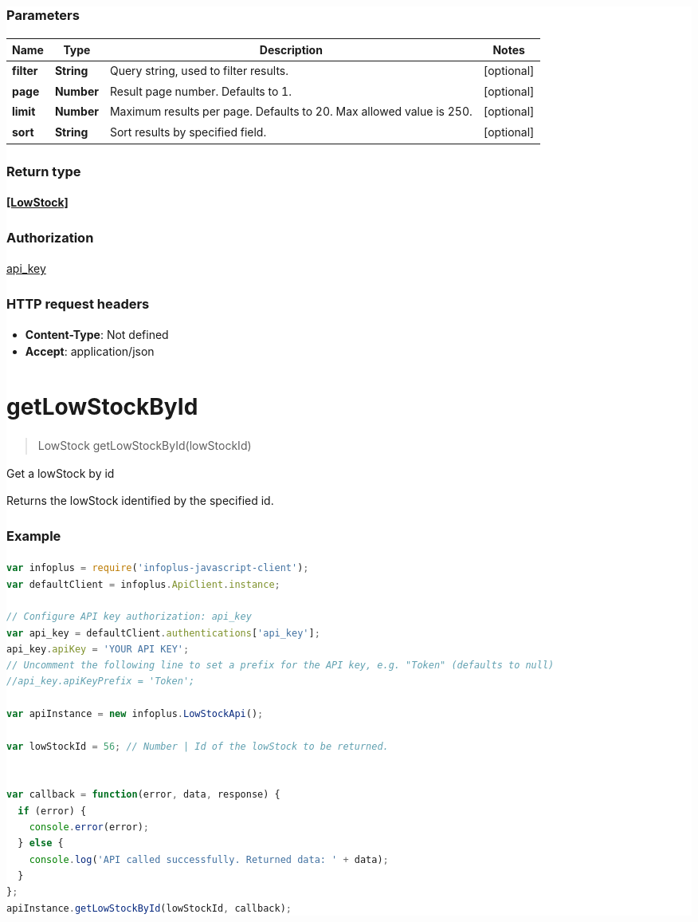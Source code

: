 ### Parameters

Name | Type | Description  | Notes
------------- | ------------- | ------------- | -------------
 **filter** | **String**| Query string, used to filter results. | [optional] 
 **page** | **Number**| Result page number.  Defaults to 1. | [optional] 
 **limit** | **Number**| Maximum results per page.  Defaults to 20.  Max allowed value is 250. | [optional] 
 **sort** | **String**| Sort results by specified field. | [optional] 

### Return type

[**[LowStock]**](LowStock.md)

### Authorization

[api_key](../README.md#api_key)

### HTTP request headers

 - **Content-Type**: Not defined
 - **Accept**: application/json

<a name="getLowStockById"></a>
# **getLowStockById**
> LowStock getLowStockById(lowStockId)

Get a lowStock by id

Returns the lowStock identified by the specified id.

### Example
```javascript
var infoplus = require('infoplus-javascript-client');
var defaultClient = infoplus.ApiClient.instance;

// Configure API key authorization: api_key
var api_key = defaultClient.authentications['api_key'];
api_key.apiKey = 'YOUR API KEY';
// Uncomment the following line to set a prefix for the API key, e.g. "Token" (defaults to null)
//api_key.apiKeyPrefix = 'Token';

var apiInstance = new infoplus.LowStockApi();

var lowStockId = 56; // Number | Id of the lowStock to be returned.


var callback = function(error, data, response) {
  if (error) {
    console.error(error);
  } else {
    console.log('API called successfully. Returned data: ' + data);
  }
};
apiInstance.getLowStockById(lowStockId, callback);
```
